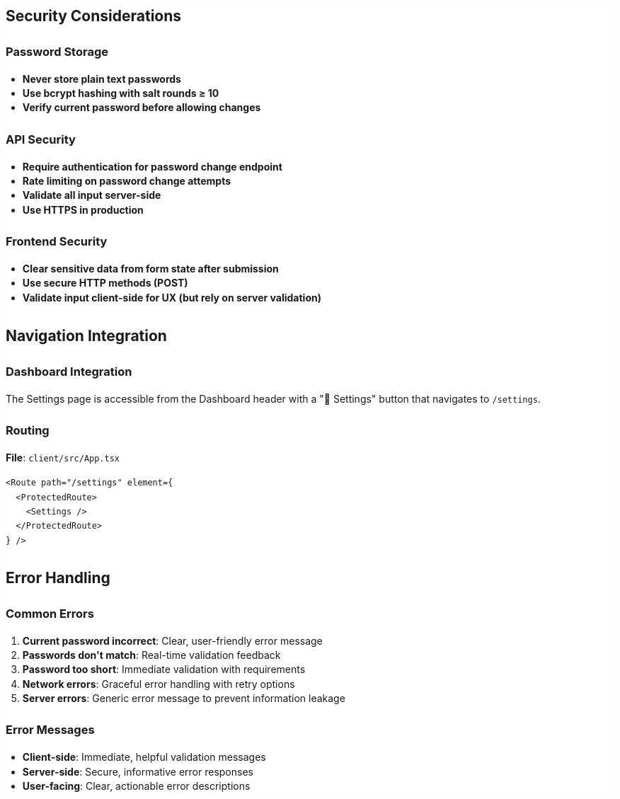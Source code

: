 ## Security Considerations

### Password Storage
- **Never store plain text passwords**
- **Use bcrypt hashing with salt rounds ≥ 10**
- **Verify current password before allowing changes**

### API Security
- **Require authentication for password change endpoint**
- **Rate limiting on password change attempts**
- **Validate all input server-side**
- **Use HTTPS in production**

### Frontend Security
- **Clear sensitive data from form state after submission**
- **Use secure HTTP methods (POST)**
- **Validate input client-side for UX (but rely on server validation)**

## Navigation Integration

### Dashboard Integration
The Settings page is accessible from the Dashboard header with a "🔧 Settings" button that navigates to `/settings`.

### Routing
**File**: `client/src/App.tsx`
```tsx
<Route path="/settings" element={
  <ProtectedRoute>
    <Settings />
  </ProtectedRoute>
} />
```

## Error Handling

### Common Errors
1. **Current password incorrect**: Clear, user-friendly error message
2. **Passwords don't match**: Real-time validation feedback  
3. **Password too short**: Immediate validation with requirements
4. **Network errors**: Graceful error handling with retry options
5. **Server errors**: Generic error message to prevent information leakage

### Error Messages
- **Client-side**: Immediate, helpful validation messages
- **Server-side**: Secure, informative error responses
- **User-facing**: Clear, actionable error descriptions
